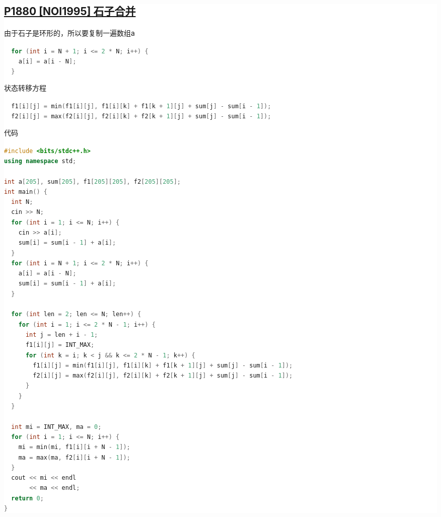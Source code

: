 ## [P1880 [NOI1995] 石子合并](https://www.luogu.com.cn/problem/P1880)

由于石子是环形的，所以要复制一遍数组a

```cpp
  for (int i = N + 1; i <= 2 * N; i++) {
    a[i] = a[i - N];
  }
```

状态转移方程

```cpp
  f1[i][j] = min(f1[i][j], f1[i][k] + f1[k + 1][j] + sum[j] - sum[i - 1]);
  f2[i][j] = max(f2[i][j], f2[i][k] + f2[k + 1][j] + sum[j] - sum[i - 1]);
```

代码

```cpp
#include <bits/stdc++.h>
using namespace std;

int a[205], sum[205], f1[205][205], f2[205][205];
int main() {
  int N;
  cin >> N;
  for (int i = 1; i <= N; i++) {
    cin >> a[i];
    sum[i] = sum[i - 1] + a[i];
  }
  for (int i = N + 1; i <= 2 * N; i++) {
    a[i] = a[i - N];
    sum[i] = sum[i - 1] + a[i];
  }
  
  for (int len = 2; len <= N; len++) {
    for (int i = 1; i <= 2 * N - 1; i++) {
      int j = len + i - 1;
      f1[i][j] = INT_MAX;
      for (int k = i; k < j && k <= 2 * N - 1; k++) {
        f1[i][j] = min(f1[i][j], f1[i][k] + f1[k + 1][j] + sum[j] - sum[i - 1]);
        f2[i][j] = max(f2[i][j], f2[i][k] + f2[k + 1][j] + sum[j] - sum[i - 1]);
      }
    }
  }

  int mi = INT_MAX, ma = 0;
  for (int i = 1; i <= N; i++) {
    mi = min(mi, f1[i][i + N - 1]);
    ma = max(ma, f2[i][i + N - 1]);
  }
  cout << mi << endl
       << ma << endl;
  return 0;
}
```
